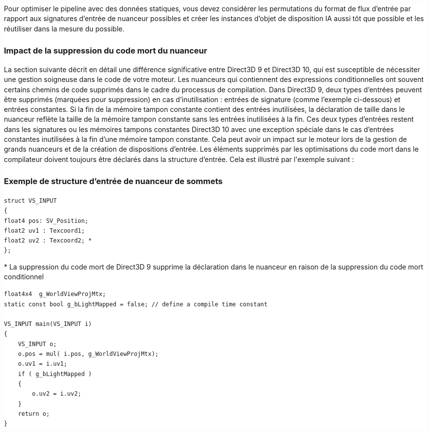 Pour optimiser le pipeline avec des données statiques, vous devez considérer les permutations du format de flux d’entrée par rapport aux signatures d’entrée de nuanceur possibles et créer les instances d’objet de disposition IA aussi tôt que possible et les réutiliser dans la mesure du possible.

### <a name="impact-of-shader-dead-code-removal"></a>Impact de la suppression du code mort du nuanceur

La section suivante décrit en détail une différence significative entre Direct3D 9 et Direct3D 10, qui est susceptible de nécessiter une gestion soigneuse dans le code de votre moteur. Les nuanceurs qui contiennent des expressions conditionnelles ont souvent certains chemins de code supprimés dans le cadre du processus de compilation. Dans Direct3D 9, deux types d’entrées peuvent être supprimés (marquées pour suppression) en cas d’inutilisation : entrées de signature (comme l’exemple ci-dessous) et entrées constantes. Si la fin de la mémoire tampon constante contient des entrées inutilisées, la déclaration de taille dans le nuanceur reflète la taille de la mémoire tampon constante sans les entrées inutilisées à la fin. Ces deux types d’entrées restent dans les signatures ou les mémoires tampons constantes Direct3D 10 avec une exception spéciale dans le cas d’entrées constantes inutilisées à la fin d’une mémoire tampon constante. Cela peut avoir un impact sur le moteur lors de la gestion de grands nuanceurs et de la création de dispositions d’entrée. Les éléments supprimés par les optimisations du code mort dans le compilateur doivent toujours être déclarés dans la structure d’entrée. Cela est illustré par l'exemple suivant :

### <a name="vertex-shader-input-structure-example"></a>Exemple de structure d’entrée de nuanceur de sommets


```
struct VS_INPUT
{
float4 pos: SV_Position;
float2 uv1 : Texcoord1;
float2 uv2 : Texcoord2; *
};
```



\* La suppression du code mort de Direct3D 9 supprime la déclaration dans le nuanceur en raison de la suppression du code mort conditionnel


```
float4x4  g_WorldViewProjMtx;
static const bool g_bLightMapped = false; // define a compile time constant

VS_INPUT main(VS_INPUT i) 
{
    VS_INPUT o;
    o.pos = mul( i.pos, g_WorldViewProjMtx);
    o.uv1 = i.uv1;
    if ( g_bLightMapped )
    {
        o.uv2 = i.uv2;
    }
    return o;
}
```
